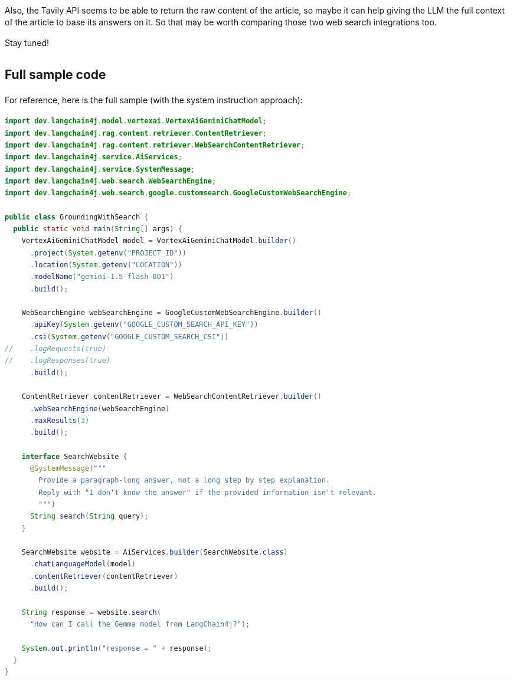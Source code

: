 Also, the Tavily API seems to be able to return the raw content of the article,
so maybe it can help giving the LLM the full context of the article to base its answers on it.
So that may be worth comparing those two web search integrations too.

Stay tuned!

## Full sample code

For reference, here is the full sample (with the system instruction approach):

```java
import dev.langchain4j.model.vertexai.VertexAiGeminiChatModel;
import dev.langchain4j.rag.content.retriever.ContentRetriever;
import dev.langchain4j.rag.content.retriever.WebSearchContentRetriever;
import dev.langchain4j.service.AiServices;
import dev.langchain4j.service.SystemMessage;
import dev.langchain4j.web.search.WebSearchEngine;
import dev.langchain4j.web.search.google.customsearch.GoogleCustomWebSearchEngine;

public class GroundingWithSearch {
  public static void main(String[] args) {
    VertexAiGeminiChatModel model = VertexAiGeminiChatModel.builder()
      .project(System.getenv("PROJECT_ID"))
      .location(System.getenv("LOCATION"))
      .modelName("gemini-1.5-flash-001")
      .build();

    WebSearchEngine webSearchEngine = GoogleCustomWebSearchEngine.builder()
      .apiKey(System.getenv("GOOGLE_CUSTOM_SEARCH_API_KEY"))
      .csi(System.getenv("GOOGLE_CUSTOM_SEARCH_CSI"))
//    .logRequests(true)
//    .logResponses(true)
      .build();

    ContentRetriever contentRetriever = WebSearchContentRetriever.builder()
      .webSearchEngine(webSearchEngine)
      .maxResults(3)
      .build();

    interface SearchWebsite {
      @SystemMessage("""
        Provide a paragraph-long answer, not a long step by step explanation.
        Reply with "I don't know the answer" if the provided information isn't relevant.
        """)
      String search(String query);
    }

    SearchWebsite website = AiServices.builder(SearchWebsite.class)
      .chatLanguageModel(model)
      .contentRetriever(contentRetriever)
      .build();

    String response = website.search(
      "How can I call the Gemma model from LangChain4j?");

    System.out.println("response = " + response);
  }
}
```
